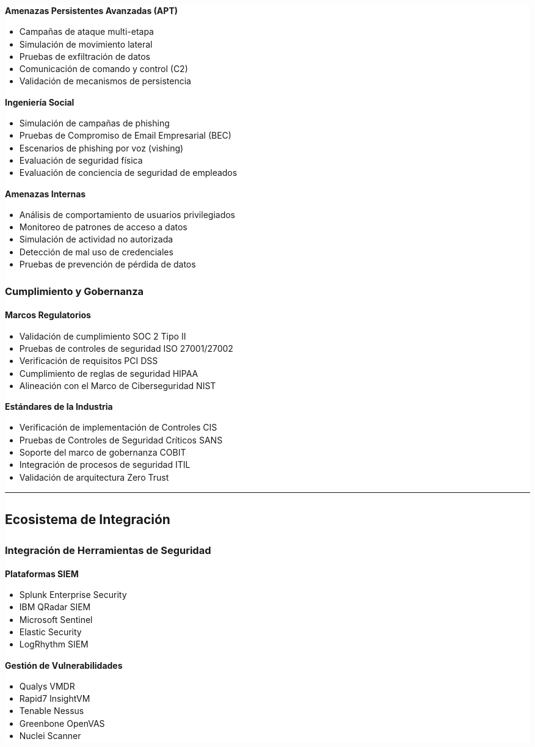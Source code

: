 **Amenazas Persistentes Avanzadas (APT)**
- Campañas de ataque multi-etapa
- Simulación de movimiento lateral
- Pruebas de exfiltración de datos
- Comunicación de comando y control (C2)
- Validación de mecanismos de persistencia

**Ingeniería Social**
- Simulación de campañas de phishing
- Pruebas de Compromiso de Email Empresarial (BEC)
- Escenarios de phishing por voz (vishing)
- Evaluación de seguridad física
- Evaluación de conciencia de seguridad de empleados

**Amenazas Internas**
- Análisis de comportamiento de usuarios privilegiados
- Monitoreo de patrones de acceso a datos
- Simulación de actividad no autorizada
- Detección de mal uso de credenciales
- Pruebas de prevención de pérdida de datos

### Cumplimiento y Gobernanza

**Marcos Regulatorios**
- Validación de cumplimiento SOC 2 Tipo II
- Pruebas de controles de seguridad ISO 27001/27002
- Verificación de requisitos PCI DSS
- Cumplimiento de reglas de seguridad HIPAA
- Alineación con el Marco de Ciberseguridad NIST

**Estándares de la Industria**
- Verificación de implementación de Controles CIS
- Pruebas de Controles de Seguridad Críticos SANS
- Soporte del marco de gobernanza COBIT
- Integración de procesos de seguridad ITIL
- Validación de arquitectura Zero Trust

---

## Ecosistema de Integración

### Integración de Herramientas de Seguridad

**Plataformas SIEM**
- Splunk Enterprise Security
- IBM QRadar SIEM
- Microsoft Sentinel
- Elastic Security
- LogRhythm SIEM

**Gestión de Vulnerabilidades**
- Qualys VMDR
- Rapid7 InsightVM
- Tenable Nessus
- Greenbone OpenVAS
- Nuclei Scanner
